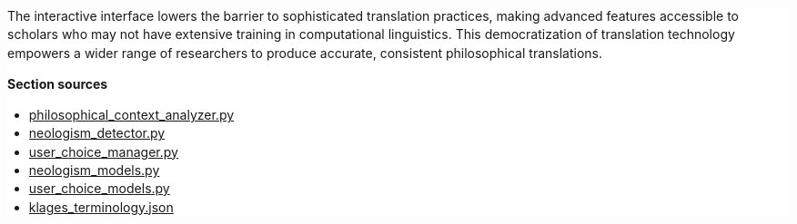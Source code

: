 The interactive interface lowers the barrier to sophisticated translation practices, making advanced features accessible to scholars who may not have extensive training in computational linguistics. This democratization of translation technology empowers a wider range of researchers to produce accurate, consistent philosophical translations.

**Section sources**
- [philosophical_context_analyzer.py](file://services/philosophical_context_analyzer.py#L1-L389)
- [neologism_detector.py](file://services/neologism_detector.py#L1-L1090)
- [user_choice_manager.py](file://services/user_choice_manager.py#L1-L1048)
- [neologism_models.py](file://models/neologism_models.py#L1-L558)
- [user_choice_models.py](file://models/user_choice_models.py#L1-L685)
- [klages_terminology.json](file://config/klages_terminology.json)
